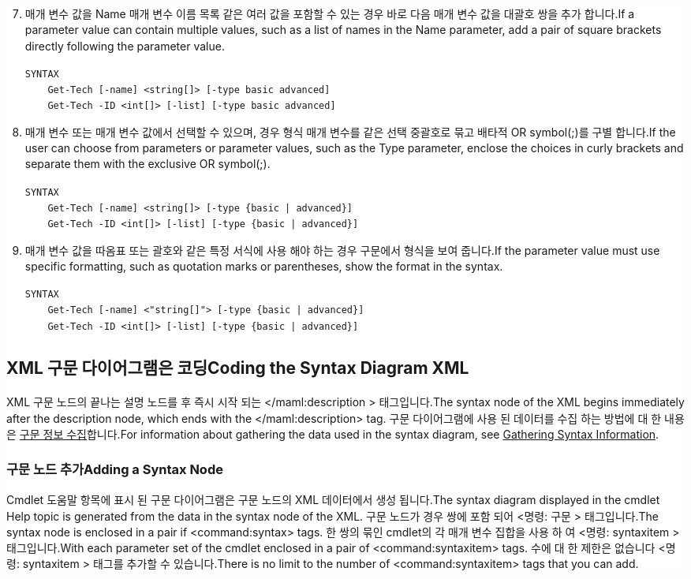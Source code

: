 7. <span data-ttu-id="2a500-169">매개 변수 값을 Name 매개 변수 이름 목록 같은 여러 값을 포함할 수 있는 경우 바로 다음 매개 변수 값을 대괄호 쌍을 추가 합니다.</span><span class="sxs-lookup"><span data-stu-id="2a500-169">If a parameter value can contain multiple values, such as a list of names in the Name parameter, add a pair of square brackets directly following the parameter value.</span></span>

   ```
   SYNTAX
       Get-Tech [-name] <string[]> [-type basic advanced]
       Get-Tech -ID <int[]> [-list] [-type basic advanced]
   ```

8. <span data-ttu-id="2a500-170">매개 변수 또는 매개 변수 값에서 선택할 수 있으며, 경우 형식 매개 변수를 같은 선택 중괄호로 묶고 배타적 OR symbol(;)를 구별 합니다.</span><span class="sxs-lookup"><span data-stu-id="2a500-170">If the user can choose from parameters or parameter values, such as the Type parameter, enclose the choices in curly brackets and separate them with the exclusive OR symbol(;).</span></span>

   ```
   SYNTAX
       Get-Tech [-name] <string[]> [-type {basic | advanced}]
       Get-Tech -ID <int[]> [-list] [-type {basic | advanced}]
   ```

9. <span data-ttu-id="2a500-171">매개 변수 값을 따옴표 또는 괄호와 같은 특정 서식에 사용 해야 하는 경우 구문에서 형식을 보여 줍니다.</span><span class="sxs-lookup"><span data-stu-id="2a500-171">If the parameter value must use specific formatting, such as quotation marks or parentheses, show the format in the syntax.</span></span>

   ```
   SYNTAX
       Get-Tech [-name] <"string[]"> [-type {basic | advanced}]
       Get-Tech -ID <int[]> [-list] [-type {basic | advanced}]
   ```

## <a name="coding-the-syntax-diagram-xml"></a><span data-ttu-id="2a500-172">XML 구문 다이어그램은 코딩</span><span class="sxs-lookup"><span data-stu-id="2a500-172">Coding the Syntax Diagram XML</span></span>

<span data-ttu-id="2a500-173">XML 구문 노드의 끝나는 설명 노드를 후 즉시 시작 되는 \</maml:description > 태그입니다.</span><span class="sxs-lookup"><span data-stu-id="2a500-173">The syntax node of the XML begins immediately after the description node, which ends with the \</maml:description> tag.</span></span> <span data-ttu-id="2a500-174">구문 다이어그램에 사용 된 데이터를 수집 하는 방법에 대 한 내용은 [구문 정보 수집](#Gathering-Syntax-Information)합니다.</span><span class="sxs-lookup"><span data-stu-id="2a500-174">For information about gathering the data used in the syntax diagram, see [Gathering Syntax Information](#Gathering-Syntax-Information).</span></span>

### <a name="adding-a-syntax-node"></a><span data-ttu-id="2a500-175">구문 노드 추가</span><span class="sxs-lookup"><span data-stu-id="2a500-175">Adding a Syntax Node</span></span>

<span data-ttu-id="2a500-176">Cmdlet 도움말 항목에 표시 된 구문 다이어그램은 구문 노드의 XML 데이터에서 생성 됩니다.</span><span class="sxs-lookup"><span data-stu-id="2a500-176">The syntax diagram displayed in the cmdlet Help topic is generated from the data in the syntax node of the XML.</span></span> <span data-ttu-id="2a500-177">구문 노드가 경우 쌍에 포함 되어 \<명령: 구문 > 태그입니다.</span><span class="sxs-lookup"><span data-stu-id="2a500-177">The syntax node is enclosed in a pair if \<command:syntax> tags.</span></span> <span data-ttu-id="2a500-178">한 쌍의 묶인 cmdlet의 각 매개 변수 집합을 사용 하 여 \<명령: syntaxitem > 태그입니다.</span><span class="sxs-lookup"><span data-stu-id="2a500-178">With each parameter set of the cmdlet enclosed in a pair of \<command:syntaxitem> tags.</span></span> <span data-ttu-id="2a500-179">수에 대 한 제한은 없습니다 \<명령: syntaxitem > 태그를 추가할 수 있습니다.</span><span class="sxs-lookup"><span data-stu-id="2a500-179">There is no limit to the number of \<command:syntaxitem> tags that you can add.</span></span>
